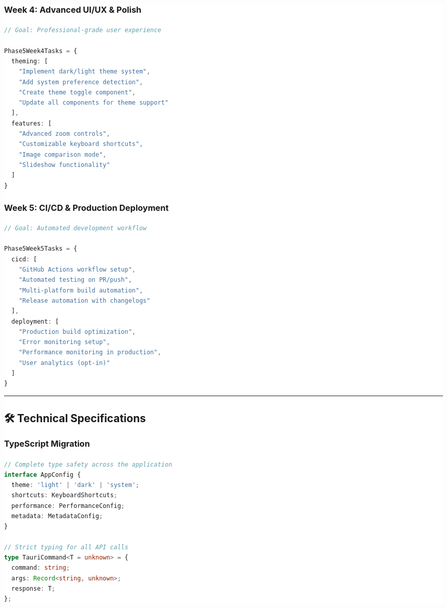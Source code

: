### **Week 4: Advanced UI/UX & Polish**
```typescript
// Goal: Professional-grade user experience

Phase5Week4Tasks = {
  theming: [
    "Implement dark/light theme system",
    "Add system preference detection",
    "Create theme toggle component",
    "Update all components for theme support"
  ],
  features: [
    "Advanced zoom controls",
    "Customizable keyboard shortcuts",
    "Image comparison mode",
    "Slideshow functionality"
  ]
}
```

### **Week 5: CI/CD & Production Deployment**
```typescript
// Goal: Automated development workflow

Phase5Week5Tasks = {
  cicd: [
    "GitHub Actions workflow setup",
    "Automated testing on PR/push", 
    "Multi-platform build automation",
    "Release automation with changelogs"
  ],
  deployment: [
    "Production build optimization",
    "Error monitoring setup",
    "Performance monitoring in production",
    "User analytics (opt-in)"
  ]
}
```

---

## 🛠️ **Technical Specifications**

### **TypeScript Migration**
```typescript
// Complete type safety across the application
interface AppConfig {
  theme: 'light' | 'dark' | 'system';
  shortcuts: KeyboardShortcuts;
  performance: PerformanceConfig;
  metadata: MetadataConfig;
}

// Strict typing for all API calls
type TauriCommand<T = unknown> = {
  command: string;
  args: Record<string, unknown>;
  response: T;
};
```
